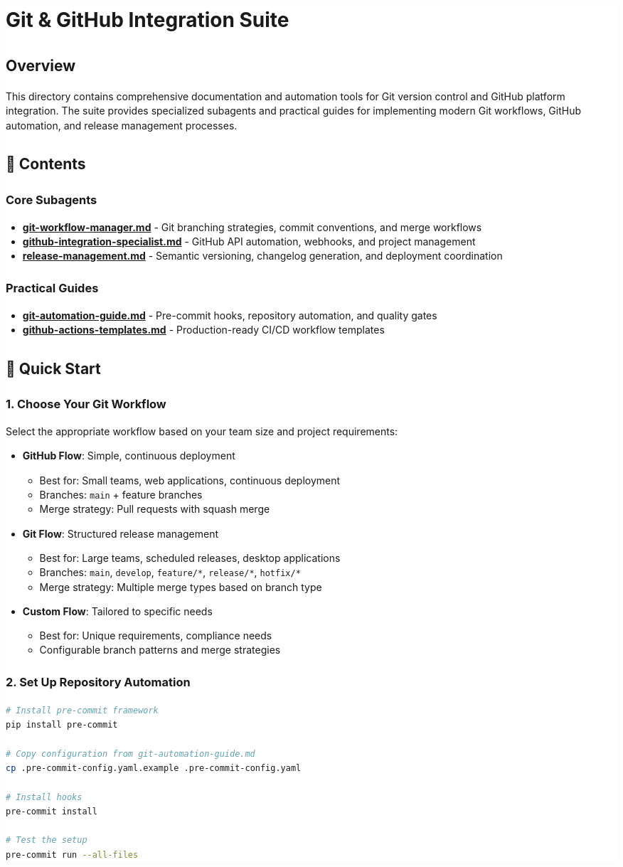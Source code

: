 # Git & GitHub Integration Suite

## Overview
This directory contains comprehensive documentation and automation tools for Git version control and GitHub platform integration. The suite provides specialized subagents and practical guides for implementing modern Git workflows, GitHub automation, and release management processes.

## 📁 Contents

### Core Subagents
- **[git-workflow-manager.md](./git-workflow-manager.md)** - Git branching strategies, commit conventions, and merge workflows
- **[github-integration-specialist.md](./github-integration-specialist.md)** - GitHub API automation, webhooks, and project management
- **[release-management.md](./release-management.md)** - Semantic versioning, changelog generation, and deployment coordination

### Practical Guides
- **[git-automation-guide.md](./git-automation-guide.md)** - Pre-commit hooks, repository automation, and quality gates
- **[github-actions-templates.md](./github-actions-templates.md)** - Production-ready CI/CD workflow templates

## 🚀 Quick Start

### 1. Choose Your Git Workflow
Select the appropriate workflow based on your team size and project requirements:

- **GitHub Flow**: Simple, continuous deployment
  - Best for: Small teams, web applications, continuous deployment
  - Branches: `main` + feature branches
  - Merge strategy: Pull requests with squash merge

- **Git Flow**: Structured release management
  - Best for: Large teams, scheduled releases, desktop applications
  - Branches: `main`, `develop`, `feature/*`, `release/*`, `hotfix/*`
  - Merge strategy: Multiple merge types based on branch type

- **Custom Flow**: Tailored to specific needs
  - Best for: Unique requirements, compliance needs
  - Configurable branch patterns and merge strategies

### 2. Set Up Repository Automation
```bash
# Install pre-commit framework
pip install pre-commit

# Copy configuration from git-automation-guide.md
cp .pre-commit-config.yaml.example .pre-commit-config.yaml

# Install hooks
pre-commit install

# Test the setup
pre-commit run --all-files
```
